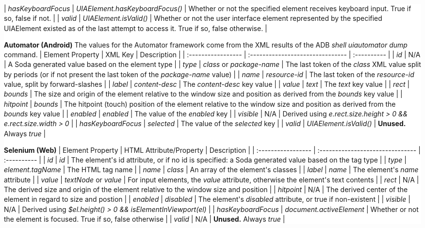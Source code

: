 | *hasKeyboardFocus* | *UIAElement.hasKeyboardFocus()*  | Whether or not the specified element receives keyboard input. True if so, false if not. |
| *valid*            | *UIAElement.isValid()*           | Whether or not the user interface element represented by the specified UIAElement existed as of the last attempt to access it. True if so, false otherwise. |

**Automator (Android)**
The values for the Automator framework come from the XML results of the ADB *shell uiautomator dump* command.
| Element Property   | XML Key                          | Description |
| :----------------- | :------------------------------- | :---------- |
| *id*               | N/A                              | A Soda generated value based on the element type |
| *type*             | *class* or *package-name*        | The last token of the *class* XML value split by periods (or if not present the last token of the *package-name* value) |
| *name*             | *resource-id*                    | The last token of the *resource-id* value, split by forward-slashes |
| *label*            | *content-desc*                   | The *content-desc* key value |
| *value*            | *text*                           | The *text* key value |
| *rect*             | *bounds*                         | The size and origin of the element relative to the window size and position as derived from the *bounds* key value |
| *hitpoint*         | *bounds*                         | The hitpoint (touch) position of the element relative to the window size and position as derived from the *bounds* key value |
| *enabled*          | *enabled*                        | The value of the *enabled* key |
| *visible*          | N/A                              | Derived using *e.rect.size.height > 0 && e.rect.size.width > 0* |
| *hasKeyboardFocus* | *selected*                       | The value of the *selected* key |
| *valid*            | *UIAElement.isValid()*           | **Unused.** Always *true* |

**Selenium (Web)**
| Element Property   | HTML Attribute/Property          | Description |
| :----------------- | :------------------------------- | :---------- |
| *id*               | *id*                             | The element's id attribute, or if no id is specified: a Soda generated value based on the tag type |
| *type*             | *element.tagName*               | The HTML tag name |
| *name*             | *class*                          | An array of the element's classes |
| *label*            | *name*                           | The element's *name* attribute |
| *value*            | *textNode* or *value*            | For input elements, the *value* attribute, otherwise the element's text contents |
| *rect*             | N/A                              | The derived size and origin of the element relative to the window size and position |
| *hitpoint*         | N/A                              | The derived center of the element in regard to size and postion |
| *enabled*          | *disabled*                       | The element's *disabled* attribute, or true if non-existent |
| *visible*          | N/A                              | Derived using *$el.height() > 0 && isElementInViewport(el)* |
| *hasKeyboardFocus* | *document.activeElement*         | Whether or not the element is focused. True if so, false otherwise |
| *valid*            | N/A                              | **Unused.** Always *true* |

